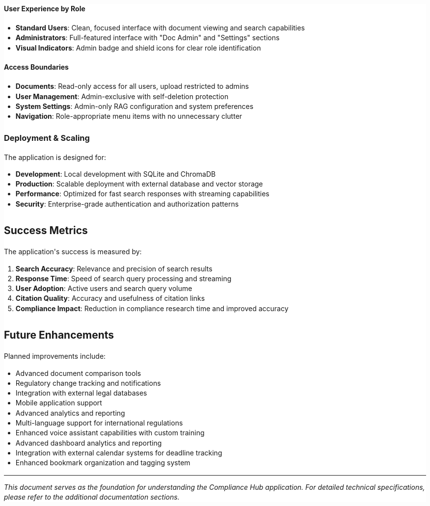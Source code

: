 #### **User Experience by Role**
- **Standard Users**: Clean, focused interface with document viewing and search capabilities
- **Administrators**: Full-featured interface with "Doc Admin" and "Settings" sections
- **Visual Indicators**: Admin badge and shield icons for clear role identification

#### **Access Boundaries**
- **Documents**: Read-only access for all users, upload restricted to admins
- **User Management**: Admin-exclusive with self-deletion protection
- **System Settings**: Admin-only RAG configuration and system preferences
- **Navigation**: Role-appropriate menu items with no unnecessary clutter

### Deployment & Scaling

The application is designed for:
- **Development**: Local development with SQLite and ChromaDB
- **Production**: Scalable deployment with external database and vector storage
- **Performance**: Optimized for fast search responses with streaming capabilities
- **Security**: Enterprise-grade authentication and authorization patterns

## Success Metrics

The application's success is measured by:

1. **Search Accuracy**: Relevance and precision of search results
2. **Response Time**: Speed of search query processing and streaming
3. **User Adoption**: Active users and search query volume
4. **Citation Quality**: Accuracy and usefulness of citation links
5. **Compliance Impact**: Reduction in compliance research time and improved accuracy

## Future Enhancements

Planned improvements include:
- Advanced document comparison tools
- Regulatory change tracking and notifications
- Integration with external legal databases
- Mobile application support
- Advanced analytics and reporting
- Multi-language support for international regulations
- Enhanced voice assistant capabilities with custom training
- Advanced dashboard analytics and reporting
- Integration with external calendar systems for deadline tracking
- Enhanced bookmark organization and tagging system

---

*This document serves as the foundation for understanding the Compliance Hub application. For detailed technical specifications, please refer to the additional documentation sections.*